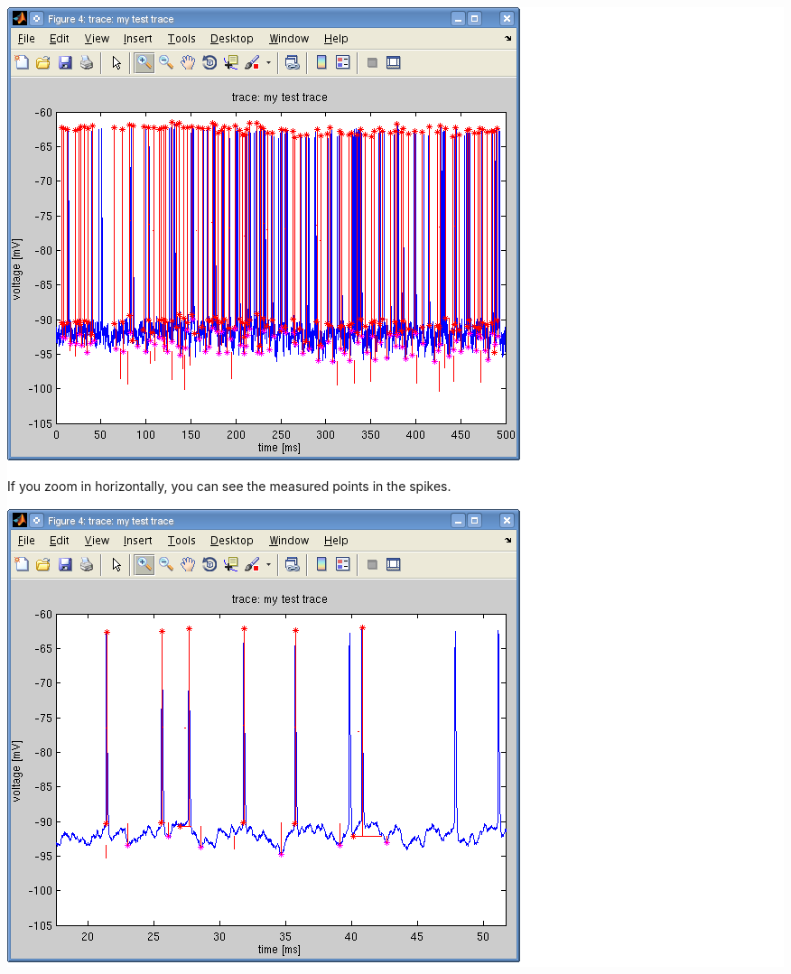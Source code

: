 ![Zoomed spikes](screenshot-allspikesprof-spikes_db.png)

If you zoom in horizontally, you can see the measured points in the spikes.

![Zoomed spikes](screenshot-allspikesprof-spikes_db-zoom.png)
